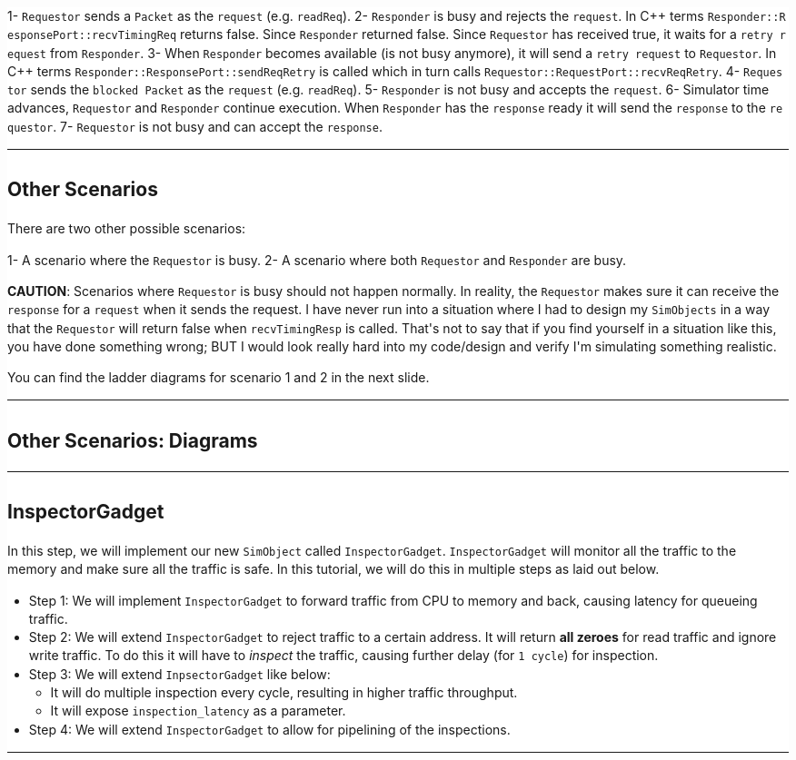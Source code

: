 1- `Requestor` sends a `Packet` as the `request` (e.g. `readReq`).
2- `Responder` is busy and rejects the `request`. In C++ terms `Responder::ResponsePort::recvTimingReq` returns false. Since `Responder` returned false. Since `Requestor` has received true, it waits for a `retry request` from `Responder`.
3- When `Responder` becomes available (is not busy anymore), it will send a `retry request` to `Requestor`. In C++ terms `Responder::ResponsePort::sendReqRetry` is called which in turn calls `Requestor::RequestPort::recvReqRetry`.
4- `Requestor` sends the `blocked Packet` as the `request` (e.g. `readReq`).
5- `Responder` is not busy and accepts the `request`.
6- Simulator time advances, `Requestor` and `Responder` continue execution. When `Responder` has the `response` ready it will send the `response` to the `requestor`.
7- `Requestor` is not busy and can accept the `response`.

---

## Other Scenarios

There are two other possible scenarios:

1- A scenario where the `Requestor` is busy.
2- A scenario where both `Requestor` and `Responder` are busy.

**CAUTION**: Scenarios where `Requestor` is busy should not happen normally. In reality, the `Requestor` makes sure it can receive the `response` for a `request` when it sends the request. I have never run into a situation where I had to design my `SimObjects` in a way that the `Requestor` will return false when `recvTimingResp` is called. That's not to say that if you find yourself in a situation like this, you have done something wrong; BUT I would look really hard into my code/design and verify I'm simulating something realistic.

You can find the ladder diagrams for scenario 1 and 2 in the next slide.

---

## Other Scenarios: Diagrams

---

## InspectorGadget

In this step, we will implement our new `SimObject` called `InspectorGadget`. `InspectorGadget` will monitor all the traffic to the memory and make sure all the traffic is safe. In this tutorial, we will do this in multiple steps as laid out below.

- Step 1: We will implement `InspectorGadget` to forward traffic from CPU to memory and back, causing latency for queueing traffic.
- Step 2: We will extend `InspectorGadget` to reject traffic to a certain address. It will return **all zeroes** for read traffic and ignore write traffic. To do this it will have to *inspect* the traffic, causing further delay (for `1 cycle`) for inspection.
- Step 3: We will extend `InpsectorGadget` like below:
  - It will do multiple inspection every cycle, resulting in higher traffic throughput.
  - It will expose `inspection_latency` as a parameter.
- Step 4: We will extend `InspectorGadget` to allow for pipelining of the inspections.

---